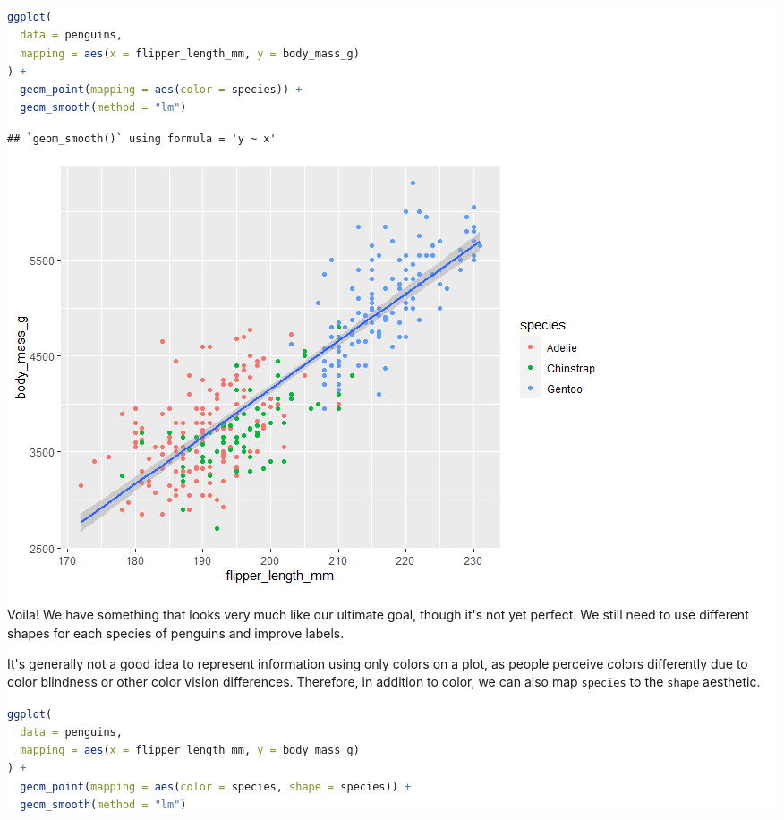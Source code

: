
```r
ggplot(
  data = penguins,
  mapping = aes(x = flipper_length_mm, y = body_mass_g)
) +
  geom_point(mapping = aes(color = species)) +
  geom_smooth(method = "lm")
```

```
## `geom_smooth()` using formula = 'y ~ x'
```

<img src="Ch2_Data_visualization_files/figure-html/unnamed-chunk-12-1.png" alt="A scatterplot of body mass vs. flipper length of penguins. Overlaid on the scatterplot is a single line of best fit displaying the relationship between these variables for each species (Adelie, Chinstrap, and Gentoo). Different penguin species are plotted in different colors for the points only."  />

Voila!
We have something that looks very much like our ultimate goal, though it's not yet perfect.
We still need to use different shapes for each species of penguins and improve labels.

It's generally not a good idea to represent information using only colors on a plot, as people perceive colors differently due to color blindness or other color vision differences.
Therefore, in addition to color, we can also map `species` to the `shape` aesthetic.


```r
ggplot(
  data = penguins,
  mapping = aes(x = flipper_length_mm, y = body_mass_g)
) +
  geom_point(mapping = aes(color = species, shape = species)) +
  geom_smooth(method = "lm")
```
